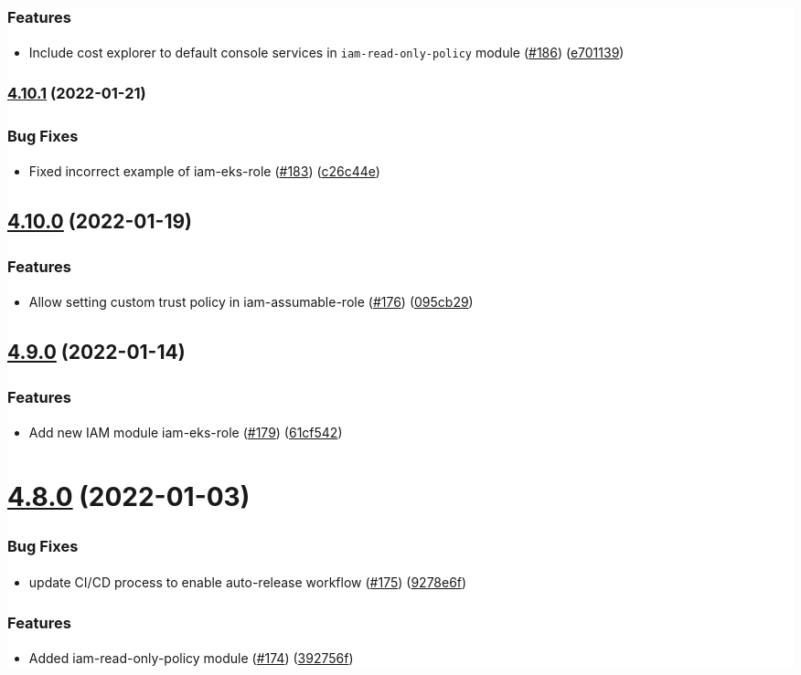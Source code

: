 
### Features

* Include cost explorer to default console services in `iam-read-only-policy` module ([#186](https://github.com/terraform-aws-modules/terraform-aws-iam/issues/186)) ([e701139](https://github.com/terraform-aws-modules/terraform-aws-iam/commit/e701139d00abfbadf0695b8186001b9786163863))

### [4.10.1](https://github.com/terraform-aws-modules/terraform-aws-iam/compare/v4.10.0...v4.10.1) (2022-01-21)


### Bug Fixes

* Fixed incorrect example of iam-eks-role ([#183](https://github.com/terraform-aws-modules/terraform-aws-iam/issues/183)) ([c26c44e](https://github.com/terraform-aws-modules/terraform-aws-iam/commit/c26c44ec120a3f791376d52475bb4757e1f8a0ee))

## [4.10.0](https://github.com/terraform-aws-modules/terraform-aws-iam/compare/v4.9.0...v4.10.0) (2022-01-19)


### Features

* Allow setting custom trust policy in iam-assumable-role ([#176](https://github.com/terraform-aws-modules/terraform-aws-iam/issues/176)) ([095cb29](https://github.com/terraform-aws-modules/terraform-aws-iam/commit/095cb29b2eabed1b7fe0c231a5294c6f0eaa8d5c))

## [4.9.0](https://github.com/terraform-aws-modules/terraform-aws-iam/compare/v4.8.0...v4.9.0) (2022-01-14)


### Features

* Add new IAM module iam-eks-role ([#179](https://github.com/terraform-aws-modules/terraform-aws-iam/issues/179)) ([61cf542](https://github.com/terraform-aws-modules/terraform-aws-iam/commit/61cf5428fedd898de7f8287af2031a449d644723))

# [4.8.0](https://github.com/terraform-aws-modules/terraform-aws-iam/compare/v4.7.0...v4.8.0) (2022-01-03)


### Bug Fixes

* update CI/CD process to enable auto-release workflow ([#175](https://github.com/terraform-aws-modules/terraform-aws-iam/issues/175)) ([9278e6f](https://github.com/terraform-aws-modules/terraform-aws-iam/commit/9278e6f02d64ad8f5e569637bc1323b04c032e92))


### Features

* Added iam-read-only-policy module ([#174](https://github.com/terraform-aws-modules/terraform-aws-iam/issues/174)) ([392756f](https://github.com/terraform-aws-modules/terraform-aws-iam/commit/392756f05974b48807572dccfe1ad0614d579556))
